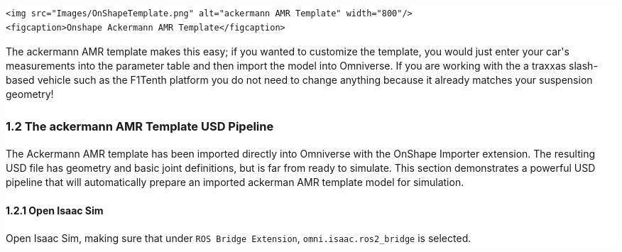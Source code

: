     <img src="Images/OnShapeTemplate.png" alt="ackermann AMR Template" width="800"/>
    <figcaption>Onshape Ackermann AMR Template</figcaption>
</figure>

The ackermann AMR template makes this easy; if you wanted to customize the template, you would just enter your car's measurements into the parameter table and then import the model into Omniverse. If you are working with the a traxxas slash-based vehicle such as the F1Tenth platform you do not need to change anything because it already matches your suspension geometry!

### 1.2 The ackermann AMR Template USD Pipeline

The Ackermann AMR template has been imported directly into Omniverse with the OnShape Importer extension. The resulting USD file has geometry and basic joint definitions, but is far from ready to simulate. This section demonstrates a powerful USD pipeline that will automatically prepare an imported ackerman AMR template model for simulation.

#### 1.2.1 Open Isaac Sim

Open Isaac Sim, making sure that under `ROS Bridge Extension`, `omni.isaac.ros2_bridge` is selected.

<figure style="text-align: center;">